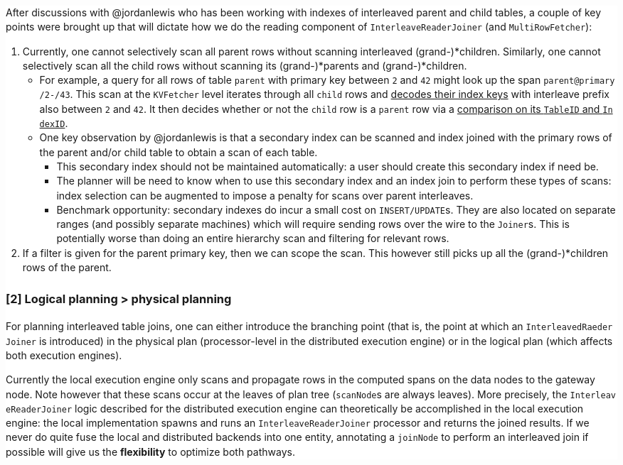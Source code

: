 After discussions with @jordanlewis who has been working with indexes of interleaved
parent and child tables, a couple of key points were brought up that will dictate
how we do the reading component of `InterleaveReaderJoiner` (and `MultiRowFetcher`):
1. Currently, one cannot selectively scan all parent rows without scanning
   interleaved (grand-)\*children. Similarly, one cannot selectively scan
   all the child rows without scanning its (grand-)\*parents and
   (grand-)\*children.
   - For example, a query for all rows of table `parent` with primary key
     between `2` and `42` might look up the span `parent@primary /2-/43`. This
     scan at the `KVFetcher` level iterates through all `child` rows and
     [decodes their index
     keys](https://github.com/cockroachdb/cockroach/blob/62b7495302a8e06b4be3780e349d10d31e378bd7/pkg/sql/sqlbase/rowfetcher.go#L154#L155)
     with interleave prefix also between `2` and `42`. It then decides whether
     or not the `child` row is a `parent` row via a [comparison on its
     `TableID` and
     `IndexID`](https://github.com/cockroachdb/cockroach/blob/62b7495302a8e06b4be3780e349d10d31e378bd7/pkg/sql/sqlbase/table.go#L778L780).
   - One key observation by @jordanlewis is that a secondary index can
     be scanned and index joined with the primary rows of the parent and/or
     child table to obtain a scan of each table.
     - This secondary index should not be maintained automatically: a user
       should create this secondary index if need be.
     - The planner will be need to know when to use this secondary index and
       an index join to perform these types of scans: index selection can be
       augmented to impose a penalty for scans over parent interleaves.
     - Benchmark opportunity: secondary indexes do incur a small cost on
       `INSERT/UPDATE`s. They are also located on separate ranges (and possibly
       separate machines) which will require sending rows over the wire to the
       `Joiner`s. This is potentially worse than doing an entire hierarchy
       scan and filtering for relevant rows.
2. If a filter is given for the parent primary key, then we can scope the scan.
   This however still picks up all the (grand-)\*children rows of the parent.

### [2] Logical planning > physical planning

For planning interleaved table joins, one can either introduce the branching
point (that is, the point at which an `InterleavedRaederJoiner` is introduced)
in the physical plan (processor-level in the distributed execution engine) or
in the logical plan (which affects both execution engines).

Currently the local execution engine only scans and propagate rows in the
computed spans on the data nodes to the gateway node. Note however that these
scans occur at the leaves of plan tree (`scanNode`s are always leaves). More
precisely, the `InterleaveReaderJoiner` logic described for the distributed
execution engine can theoretically be accomplished in the local execution
engine: the local implementation spawns and runs an `InterleaveReaderJoiner`
processor and returns the joined results. If we never do quite fuse the local
and distributed backends into one entity, annotating a `joinNode` to perform an
interleaved join if possible will give us the **flexibility** to optimize both
pathways.
